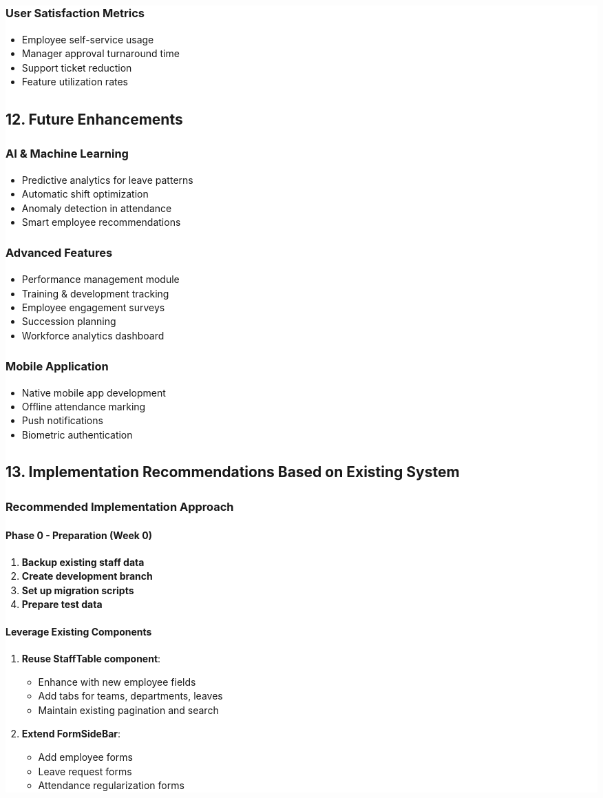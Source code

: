 ### User Satisfaction Metrics
- Employee self-service usage
- Manager approval turnaround time
- Support ticket reduction
- Feature utilization rates

## 12. Future Enhancements

### AI & Machine Learning
- Predictive analytics for leave patterns
- Automatic shift optimization
- Anomaly detection in attendance
- Smart employee recommendations

### Advanced Features
- Performance management module
- Training & development tracking
- Employee engagement surveys
- Succession planning
- Workforce analytics dashboard

### Mobile Application
- Native mobile app development
- Offline attendance marking
- Push notifications
- Biometric authentication

## 13. Implementation Recommendations Based on Existing System

### Recommended Implementation Approach

#### Phase 0 - Preparation (Week 0)
1. **Backup existing staff data**
2. **Create development branch**
3. **Set up migration scripts**
4. **Prepare test data**

#### Leverage Existing Components
1. **Reuse StaffTable component**:
   - Enhance with new employee fields
   - Add tabs for teams, departments, leaves
   - Maintain existing pagination and search

2. **Extend FormSideBar**:
   - Add employee forms
   - Leave request forms
   - Attendance regularization forms
